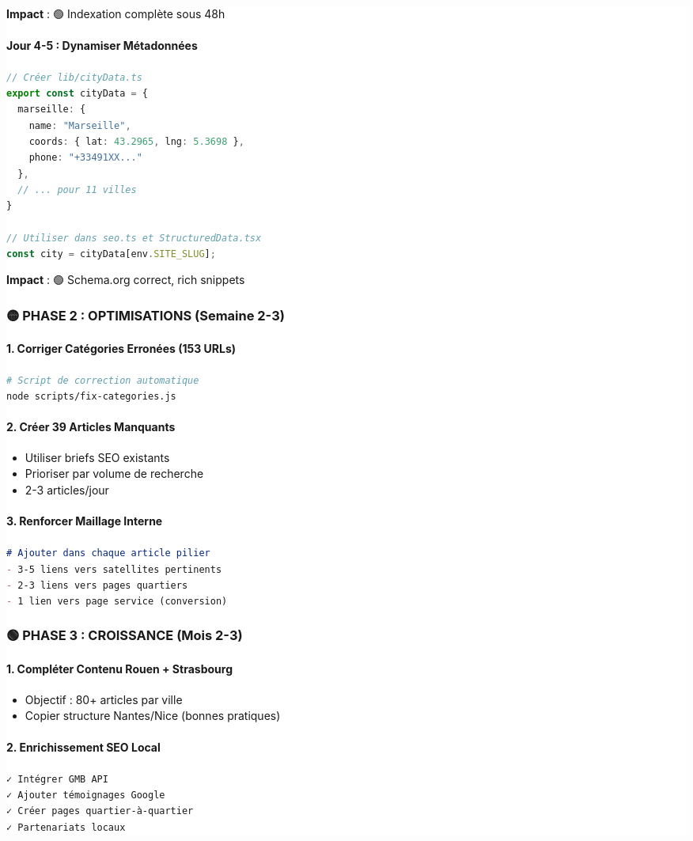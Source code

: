 **Impact** : 🟢 Indexation complète sous 48h

#### Jour 4-5 : Dynamiser Métadonnées
```typescript
// Créer lib/cityData.ts
export const cityData = {
  marseille: {
    name: "Marseille",
    coords: { lat: 43.2965, lng: 5.3698 },
    phone: "+33491XX..."
  },
  // ... pour 11 villes
}

// Utiliser dans seo.ts et StructuredData.tsx
const city = cityData[env.SITE_SLUG];
```

**Impact** : 🟢 Schema.org correct, rich snippets

### 🟡 PHASE 2 : OPTIMISATIONS (Semaine 2-3)

#### 1. Corriger Catégories Erronées (153 URLs)
```bash
# Script de correction automatique
node scripts/fix-categories.js
```

#### 2. Créer 39 Articles Manquants
- Utiliser briefs SEO existants
- Prioriser par volume de recherche
- 2-3 articles/jour

#### 3. Renforcer Maillage Interne
```markdown
# Ajouter dans chaque article pilier
- 3-5 liens vers satellites pertinents
- 2-3 liens vers pages quartiers
- 1 lien vers page service (conversion)
```

### 🟢 PHASE 3 : CROISSANCE (Mois 2-3)

#### 1. Compléter Contenu Rouen + Strasbourg
- Objectif : 80+ articles par ville
- Copier structure Nantes/Nice (bonnes pratiques)

#### 2. Enrichissement SEO Local
```
✓ Intégrer GMB API
✓ Ajouter témoignages Google
✓ Créer pages quartier-à-quartier
✓ Partenariats locaux
```
